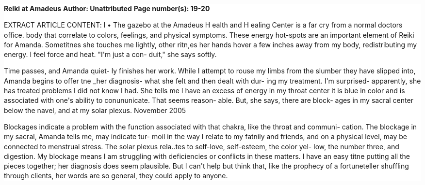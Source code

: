 

**Reiki at Amadeus**
**Author: Unattributed**
**Page number(s): 19-20**

EXTRACT ARTICLE CONTENT:
l 
• 
The gazebo at the Amadeus H ealth and H ealing Center is a far cry from a normal doctors office. 
body that correlate to colors, feelings, 
and physical symptoms. These energy 
hot-spots are an important element 
of Reiki for Amanda. Sometitnes she 
touches me lightly, other ritn,es her 
hands hover a few inches away from 
my body, redistributing my energy. I 
feel force and heat. "I'm just a con-
duit," she says softly. 

Time passes, and Amanda quiet-
ly finishes her work. While I attempt 
to rouse my limbs from the slumber 
they have slipped into, Amanda 
begins to offer tne _her diagnosis-
what she felt and then dealt with dur-
ing my treatment. I'm surprised-
apparently, she has treated problems 
I did not know I had. She tells me I 
have an excess of energy in my 
throat center it is blue in color and 
is associated with one's ability to 
conununicate. That seems reason-
able. But, she says, there are block-
ages in my sacral center below the 
navel, and at my solar plexus. 
November 2005 

Blockages indicate a problem with 
the function associated with that 
chakra, like the throat and communi-
cation. The blockage in my sacral, 
Amanda tells me, may indicate tur-
moil in the way I relate to my fatnily 
and friends, and on a physical level, 
may be connected to menstrual 
stress. The solar plexus rela..tes to 
self-love, self-esteem, the color yel-
low, the number three, and digestion. 
My blockage means I am struggling 
with deficiencies or conflicts in these 
matters. I have an easy titne putting 
all the pieces together; her diagnosis 
does seem plausible. But I can't help 
but think that, like the prophecy of a 
fortuneteller 
shuffling 
through 
clients, her words are so general, they 
could apply to anyone. 
